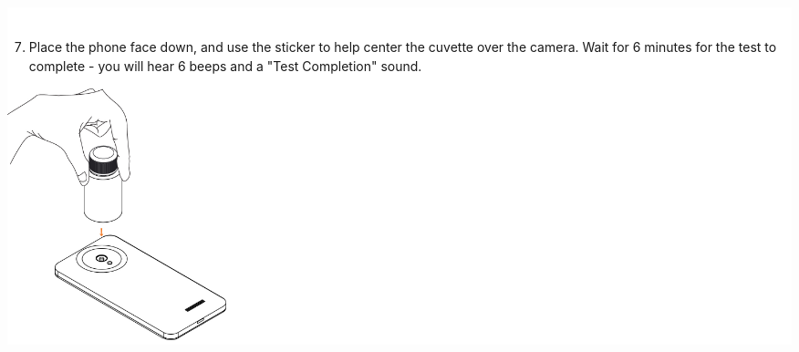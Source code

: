 <br>

7. Place the phone face down, and use the sticker to help center the cuvette over the camera. Wait for 6 minutes for the test to complete - you will hear 6 beeps and a "Test Completion" sound.<br>

<img src="images/8-align2.jpg" width="240">
&nbsp;&nbsp;&nbsp;&nbsp;&nbsp;&nbsp;&nbsp;&nbsp;&nbsp;&nbsp;&nbsp;&nbsp;&nbsp;&nbsp;&nbsp;&nbsp;&nbsp;&nbsp;&nbsp;&nbsp;&nbsp;&nbsp;&nbsp;&nbsp;&nbsp;&nbsp;&nbsp;&nbsp;&nbsp;&nbsp;&nbsp;&nbsp;&nbsp;&nbsp;&nbsp;&nbsp;&nbsp;&nbsp;&nbsp;&nbsp;